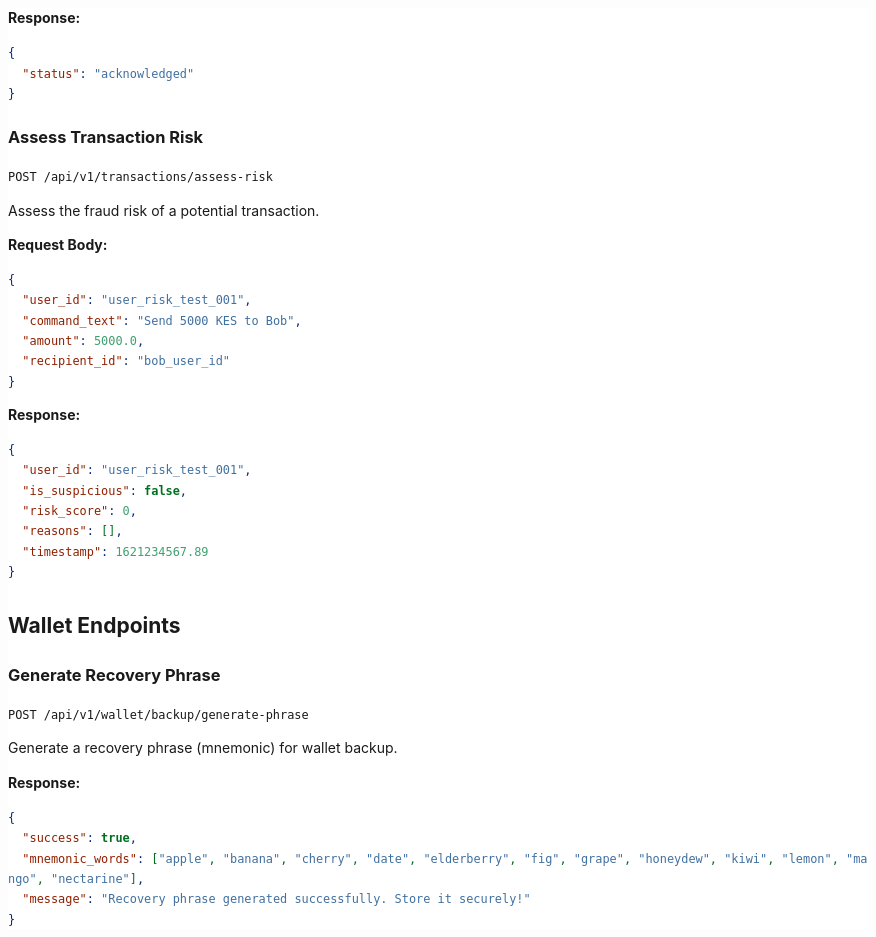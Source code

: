 **Response:**
```json
{
  "status": "acknowledged"
}
```

### Assess Transaction Risk

```
POST /api/v1/transactions/assess-risk
```

Assess the fraud risk of a potential transaction.

**Request Body:**
```json
{
  "user_id": "user_risk_test_001",
  "command_text": "Send 5000 KES to Bob",
  "amount": 5000.0,
  "recipient_id": "bob_user_id"
}
```

**Response:**
```json
{
  "user_id": "user_risk_test_001",
  "is_suspicious": false,
  "risk_score": 0,
  "reasons": [],
  "timestamp": 1621234567.89
}
```

## Wallet Endpoints

### Generate Recovery Phrase

```
POST /api/v1/wallet/backup/generate-phrase
```

Generate a recovery phrase (mnemonic) for wallet backup.

**Response:**
```json
{
  "success": true,
  "mnemonic_words": ["apple", "banana", "cherry", "date", "elderberry", "fig", "grape", "honeydew", "kiwi", "lemon", "mango", "nectarine"],
  "message": "Recovery phrase generated successfully. Store it securely!"
}
```
